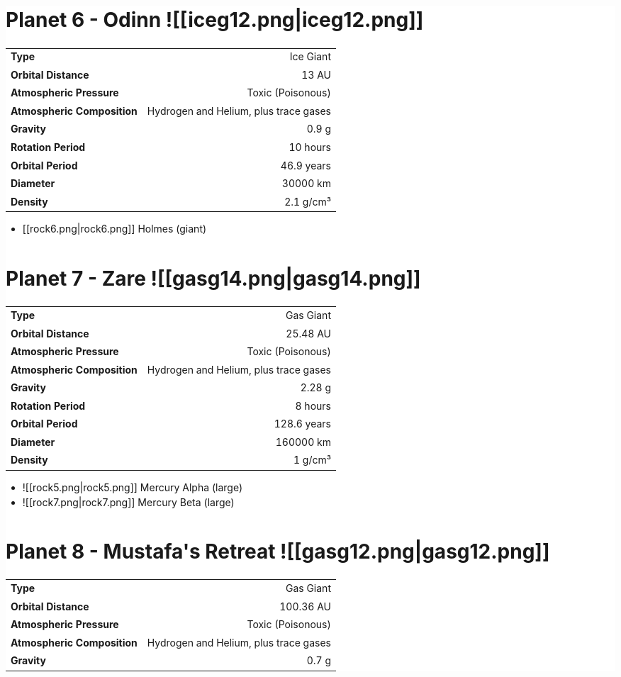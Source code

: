 



# Planet 6 - Odinn ![[iceg12.png\|iceg12.png]]
|                             |                           |
| --------------------------- | -------------------------:|
| **Type**                    |             Ice Giant |
| **Orbital Distance**        |   13 AU |
| **Atmospheric Pressure**    |       Toxic (Poisonous) |
| **Atmospheric Composition** |      Hydrogen and Helium, plus trace gases |
| **Gravity**                 |        0.9 g |
| **Rotation Period**         |  10 hours |
| **Orbital Period** | 46.9 years |
| **Diameter**                |      30000 km | 
| **Density**                 |    2.1 g/cm³ |



- [[rock6.png\|rock6.png]] Holmes (giant)

# Planet 7 - Zare ![[gasg14.png\|gasg14.png]]
|                             |                           |
| --------------------------- | -------------------------:|
| **Type**                    |             Gas Giant |
| **Orbital Distance**        |   25.48 AU |
| **Atmospheric Pressure**    |       Toxic (Poisonous) |
| **Atmospheric Composition** |      Hydrogen and Helium, plus trace gases |
| **Gravity**                 |        2.28 g |
| **Rotation Period**         |  8 hours |
| **Orbital Period** | 128.6 years |
| **Diameter**                |      160000 km | 
| **Density**                 |    1 g/cm³ |



- ![[rock5.png\|rock5.png]] Mercury Alpha (large)
- ![[rock7.png\|rock7.png]] Mercury Beta (large)


# Planet 8 - Mustafa's Retreat ![[gasg12.png\|gasg12.png]]
|                             |                           |
| --------------------------- | -------------------------:|
| **Type**                    |             Gas Giant |
| **Orbital Distance**        |   100.36 AU |
| **Atmospheric Pressure**    |       Toxic (Poisonous) |
| **Atmospheric Composition** |      Hydrogen and Helium, plus trace gases |
| **Gravity**                 |        0.7 g |